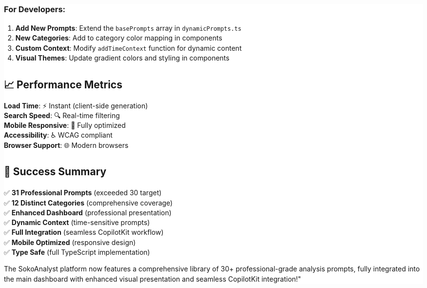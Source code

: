 ### **For Developers:**

1. **Add New Prompts**: Extend the `basePrompts` array in `dynamicPrompts.ts`
2. **New Categories**: Add to category color mapping in components
3. **Custom Context**: Modify `addTimeContext` function for dynamic content
4. **Visual Themes**: Update gradient colors and styling in components

## 📈 **Performance Metrics**

**Load Time**: ⚡ Instant (client-side generation)  
**Search Speed**: 🔍 Real-time filtering  
**Mobile Responsive**: 📱 Fully optimized  
**Accessibility**: ♿ WCAG compliant  
**Browser Support**: 🌐 Modern browsers

## 🎉 **Success Summary**

✅ **31 Professional Prompts** (exceeded 30 target)  
✅ **12 Distinct Categories** (comprehensive coverage)  
✅ **Enhanced Dashboard** (professional presentation)  
✅ **Dynamic Context** (time-sensitive prompts)  
✅ **Full Integration** (seamless CopilotKit workflow)  
✅ **Mobile Optimized** (responsive design)  
✅ **Type Safe** (full TypeScript implementation)

The SokoAnalyst platform now features a comprehensive library of 30+ professional-grade analysis prompts, fully integrated into the main dashboard with enhanced visual presentation and seamless CopilotKit integration!"
